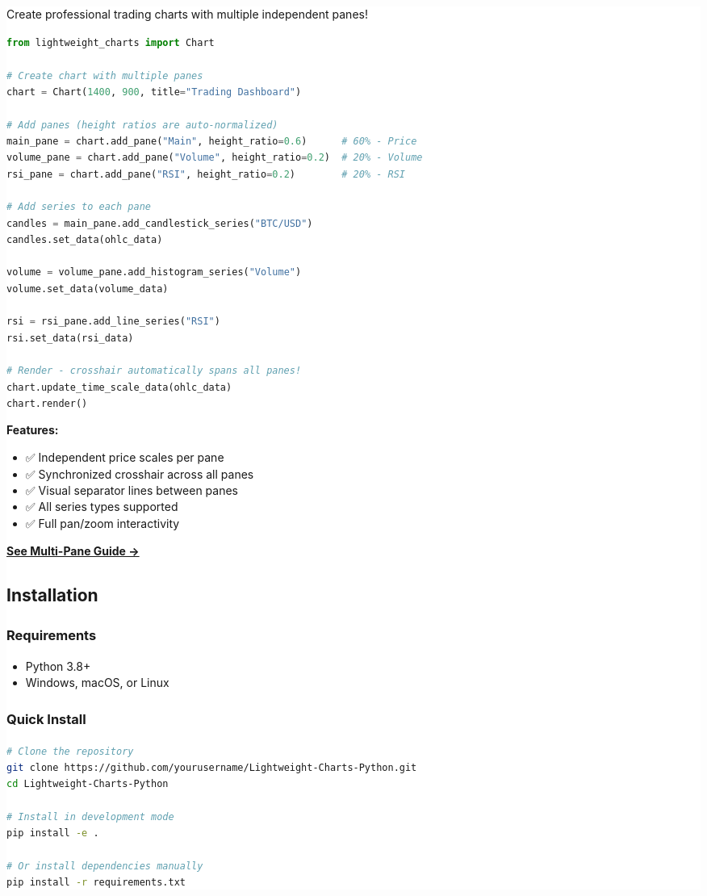 Create professional trading charts with multiple independent panes!

```python
from lightweight_charts import Chart

# Create chart with multiple panes
chart = Chart(1400, 900, title="Trading Dashboard")

# Add panes (height ratios are auto-normalized)
main_pane = chart.add_pane("Main", height_ratio=0.6)      # 60% - Price
volume_pane = chart.add_pane("Volume", height_ratio=0.2)  # 20% - Volume
rsi_pane = chart.add_pane("RSI", height_ratio=0.2)        # 20% - RSI

# Add series to each pane
candles = main_pane.add_candlestick_series("BTC/USD")
candles.set_data(ohlc_data)

volume = volume_pane.add_histogram_series("Volume")
volume.set_data(volume_data)

rsi = rsi_pane.add_line_series("RSI")
rsi.set_data(rsi_data)

# Render - crosshair automatically spans all panes!
chart.update_time_scale_data(ohlc_data)
chart.render()
```

**Features:**
- ✅ Independent price scales per pane
- ✅ Synchronized crosshair across all panes
- ✅ Visual separator lines between panes
- ✅ All series types supported
- ✅ Full pan/zoom interactivity

[**See Multi-Pane Guide →**](docs/MULTI_PANE_GUIDE.md)

## Installation

### Requirements
- Python 3.8+
- Windows, macOS, or Linux

### Quick Install

```bash
# Clone the repository
git clone https://github.com/yourusername/Lightweight-Charts-Python.git
cd Lightweight-Charts-Python

# Install in development mode
pip install -e .

# Or install dependencies manually
pip install -r requirements.txt
```
